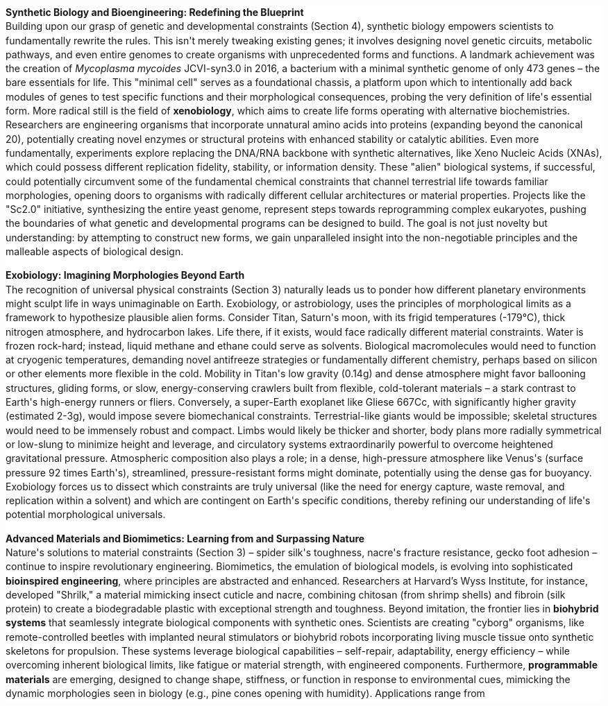 **Synthetic Biology and Bioengineering: Redefining the Blueprint**  
Building upon our grasp of genetic and developmental constraints (Section 4), synthetic biology empowers scientists to fundamentally rewrite the rules. This isn't merely tweaking existing genes; it involves designing novel genetic circuits, metabolic pathways, and even entire genomes to create organisms with unprecedented forms and functions. A landmark achievement was the creation of *Mycoplasma mycoides* JCVI-syn3.0 in 2016, a bacterium with a minimal synthetic genome of only 473 genes – the bare essentials for life. This "minimal cell" serves as a foundational chassis, a platform upon which to intentionally add back modules of genes to test specific functions and their morphological consequences, probing the very definition of life's essential form. More radical still is the field of **xenobiology**, which aims to create life forms operating with alternative biochemistries. Researchers are engineering organisms that incorporate unnatural amino acids into proteins (expanding beyond the canonical 20), potentially creating novel enzymes or structural proteins with enhanced stability or catalytic abilities. Even more fundamentally, experiments explore replacing the DNA/RNA backbone with synthetic alternatives, like Xeno Nucleic Acids (XNAs), which could possess different replication fidelity, stability, or information density. These "alien" biological systems, if successful, could potentially circumvent some of the fundamental chemical constraints that channel terrestrial life towards familiar morphologies, opening doors to organisms with radically different cellular architectures or material properties. Projects like the "Sc2.0" initiative, synthesizing the entire yeast genome, represent steps towards reprogramming complex eukaryotes, pushing the boundaries of what genetic and developmental programs can be designed to build. The goal is not just novelty but understanding: by attempting to construct new forms, we gain unparalleled insight into the non-negotiable principles and the malleable aspects of biological design.

**Exobiology: Imagining Morphologies Beyond Earth**  
The recognition of universal physical constraints (Section 3) naturally leads us to ponder how different planetary environments might sculpt life in ways unimaginable on Earth. Exobiology, or astrobiology, uses the principles of morphological limits as a framework to hypothesize plausible alien forms. Consider Titan, Saturn's moon, with its frigid temperatures (-179°C), thick nitrogen atmosphere, and hydrocarbon lakes. Life there, if it exists, would face radically different material constraints. Water is frozen rock-hard; instead, liquid methane and ethane could serve as solvents. Biological macromolecules would need to function at cryogenic temperatures, demanding novel antifreeze strategies or fundamentally different chemistry, perhaps based on silicon or other elements more flexible in the cold. Mobility in Titan's low gravity (0.14g) and dense atmosphere might favor ballooning structures, gliding forms, or slow, energy-conserving crawlers built from flexible, cold-tolerant materials – a stark contrast to Earth's high-energy runners or fliers. Conversely, a super-Earth exoplanet like Gliese 667Cc, with significantly higher gravity (estimated 2-3g), would impose severe biomechanical constraints. Terrestrial-like giants would be impossible; skeletal structures would need to be immensely robust and compact. Limbs would likely be thicker and shorter, body plans more radially symmetrical or low-slung to minimize height and leverage, and circulatory systems extraordinarily powerful to overcome heightened gravitational pressure. Atmospheric composition also plays a role; in a dense, high-pressure atmosphere like Venus's (surface pressure 92 times Earth's), streamlined, pressure-resistant forms might dominate, potentially using the dense gas for buoyancy. Exobiology forces us to dissect which constraints are truly universal (like the need for energy capture, waste removal, and replication within a solvent) and which are contingent on Earth's specific conditions, thereby refining our understanding of life's potential morphological universals.

**Advanced Materials and Biomimetics: Learning from and Surpassing Nature**  
Nature's solutions to material constraints (Section 3) – spider silk's toughness, nacre's fracture resistance, gecko foot adhesion – continue to inspire revolutionary engineering. Biomimetics, the emulation of biological models, is evolving into sophisticated **bioinspired engineering**, where principles are abstracted and enhanced. Researchers at Harvard’s Wyss Institute, for instance, developed "Shrilk," a material mimicking insect cuticle and nacre, combining chitosan (from shrimp shells) and fibroin (silk protein) to create a biodegradable plastic with exceptional strength and toughness. Beyond imitation, the frontier lies in **biohybrid systems** that seamlessly integrate biological components with synthetic ones. Scientists are creating "cyborg" organisms, like remote-controlled beetles with implanted neural stimulators or biohybrid robots incorporating living muscle tissue onto synthetic skeletons for propulsion. These systems leverage biological capabilities – self-repair, adaptability, energy efficiency – while overcoming inherent biological limits, like fatigue or material strength, with engineered components. Furthermore, **programmable materials** are emerging, designed to change shape, stiffness, or function in response to environmental cues, mimicking the dynamic morphologies seen in biology (e.g., pine cones opening with humidity). Applications range from
